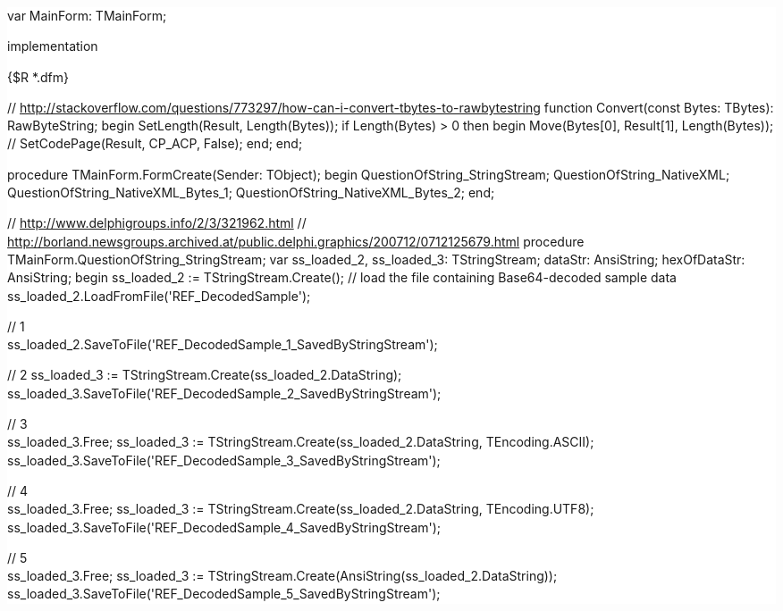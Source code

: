 var
  MainForm: TMainForm;

implementation

{$R *.dfm}    

// http://stackoverflow.com/questions/773297/how-can-i-convert-tbytes-to-rawbytestring
function Convert(const Bytes: TBytes): RawByteString;
begin
  SetLength(Result, Length(Bytes));
  if Length(Bytes) > 0 then
  begin
    Move(Bytes[0], Result[1], Length(Bytes));
    // SetCodePage(Result, CP_ACP, False);
  end;
end;

procedure TMainForm.FormCreate(Sender: TObject);
begin
  QuestionOfString_StringStream;
  QuestionOfString_NativeXML;
  QuestionOfString_NativeXML_Bytes_1;
  QuestionOfString_NativeXML_Bytes_2;
end;

// http://www.delphigroups.info/2/3/321962.html
// http://borland.newsgroups.archived.at/public.delphi.graphics/200712/0712125679.html
procedure TMainForm.QuestionOfString_StringStream;
var
  ss_loaded_2, ss_loaded_3: TStringStream;
  dataStr: AnsiString;
  hexOfDataStr: AnsiString;
begin
  ss_loaded_2 := TStringStream.Create();
  // load the file containing Base64-decoded sample data
  ss_loaded_2.LoadFromFile('REF_DecodedSample');

  // 1  
  ss_loaded_2.SaveToFile('REF_DecodedSample_1_SavedByStringStream');

  // 2 
  ss_loaded_3 := TStringStream.Create(ss_loaded_2.DataString);
  ss_loaded_3.SaveToFile('REF_DecodedSample_2_SavedByStringStream');

  // 3     
  ss_loaded_3.Free;
  ss_loaded_3 := TStringStream.Create(ss_loaded_2.DataString, TEncoding.ASCII);
  ss_loaded_3.SaveToFile('REF_DecodedSample_3_SavedByStringStream');

  // 4     
  ss_loaded_3.Free;
  ss_loaded_3 := TStringStream.Create(ss_loaded_2.DataString, TEncoding.UTF8);
  ss_loaded_3.SaveToFile('REF_DecodedSample_4_SavedByStringStream');

  // 5     
  ss_loaded_3.Free;
  ss_loaded_3 := TStringStream.Create(AnsiString(ss_loaded_2.DataString));
  ss_loaded_3.SaveToFile('REF_DecodedSample_5_SavedByStringStream');
